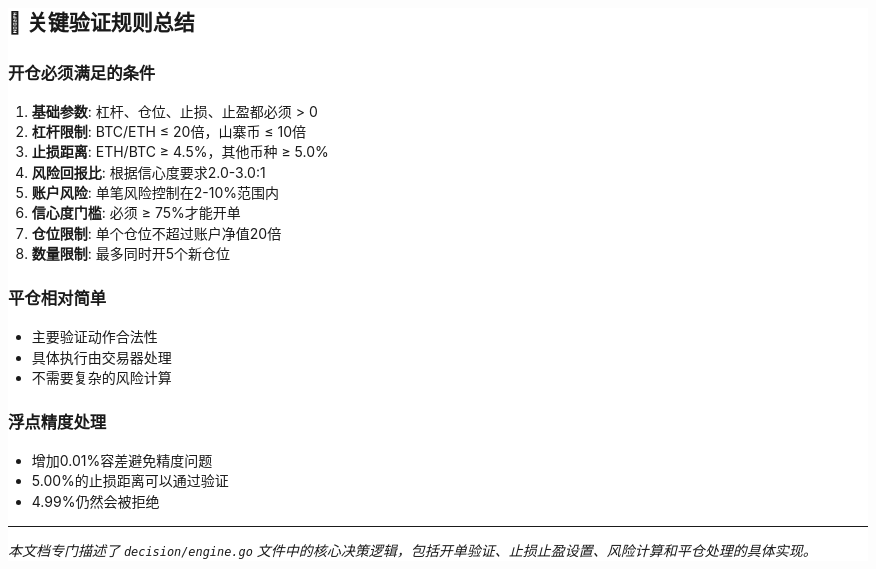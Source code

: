 
## 🚨 关键验证规则总结

### 开仓必须满足的条件

1. **基础参数**: 杠杆、仓位、止损、止盈都必须 > 0
2. **杠杆限制**: BTC/ETH ≤ 20倍，山寨币 ≤ 10倍
3. **止损距离**: ETH/BTC ≥ 4.5%，其他币种 ≥ 5.0%
4. **风险回报比**: 根据信心度要求2.0-3.0:1
5. **账户风险**: 单笔风险控制在2-10%范围内
6. **信心度门槛**: 必须 ≥ 75%才能开单
7. **仓位限制**: 单个仓位不超过账户净值20倍
8. **数量限制**: 最多同时开5个新仓位

### 平仓相对简单

- 主要验证动作合法性
- 具体执行由交易器处理
- 不需要复杂的风险计算

### 浮点精度处理

- 增加0.01%容差避免精度问题
- 5.00%的止损距离可以通过验证
- 4.99%仍然会被拒绝

---

*本文档专门描述了 `decision/engine.go` 文件中的核心决策逻辑，包括开单验证、止损止盈设置、风险计算和平仓处理的具体实现。*

